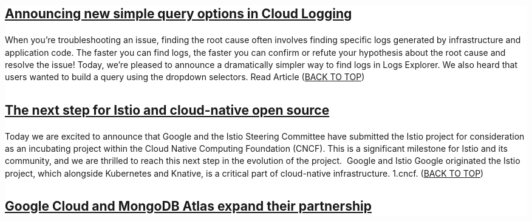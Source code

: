 
<a name="faeb167a15beb1d991d9edb1dd50788a" />

## [Announcing new simple query options in Cloud Logging](https://cloud.google.com/blog/products/devops-sre/querying-logs-just-got-easier-in-cloud-logging/)


When you’re troubleshooting an issue, finding the root cause often involves finding specific logs generated by infrastructure and application code. The faster you can find logs, the faster you can confirm or refute your hypothesis about the root cause and resolve the issue! Today, we’re pleased to announce a dramatically simpler way to find logs in Logs Explorer. We also heard that users wanted to build a query using the dropdown selectors. Read Article
 ([BACK TO TOP](#toc_faeb167a15beb1d991d9edb1dd50788a))


<a name="f1d9b3a78473caa96f20e395e17734aa" />

## [The next step for Istio and cloud-native open source](https://cloud.google.com/blog/products/open-source/submitting-istio-project-to-the-cncf/)


Today we are excited to announce that Google and the Istio Steering Committee have submitted the Istio project for consideration as an incubating project within the Cloud Native Computing Foundation (CNCF). This is a significant milestone for Istio and its community, and we are thrilled to reach this next step in the evolution of the project.  Google and Istio Google originated the Istio project, which alongside Kubernetes and Knative, is a critical part of cloud-native infrastructure. 1.cncf.
 ([BACK TO TOP](#toc_f1d9b3a78473caa96f20e395e17734aa))


<a name="8379c99ec367c0951891ab5bd7b6b3eb" />

## [Google Cloud and MongoDB Atlas expand their partnership](https://cloud.google.com/blog/products/databases/making-mongodb-on-google-cloud-even-more-flexible-with-pay-go/)



